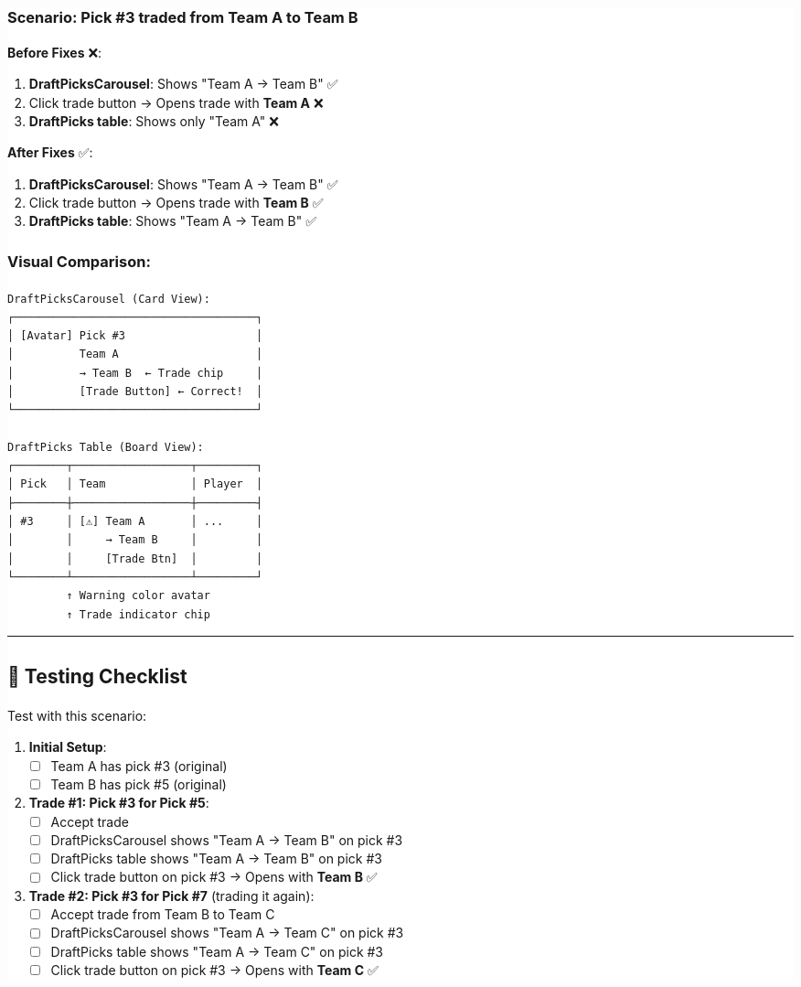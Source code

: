 ### Scenario: Pick #3 traded from Team A to Team B

**Before Fixes** ❌:
1. **DraftPicksCarousel**: Shows "Team A → Team B" ✅
2. Click trade button → Opens trade with **Team A** ❌
3. **DraftPicks table**: Shows only "Team A" ❌

**After Fixes** ✅:
1. **DraftPicksCarousel**: Shows "Team A → Team B" ✅
2. Click trade button → Opens trade with **Team B** ✅
3. **DraftPicks table**: Shows "Team A → Team B" ✅

### Visual Comparison:

```
DraftPicksCarousel (Card View):
┌─────────────────────────────────────┐
│ [Avatar] Pick #3                    │
│          Team A                     │
│          → Team B  ← Trade chip     │
│          [Trade Button] ← Correct!  │
└─────────────────────────────────────┘

DraftPicks Table (Board View):
┌────────┬──────────────────┬─────────┐
│ Pick   │ Team             │ Player  │
├────────┼──────────────────┼─────────┤
│ #3     │ [⚠] Team A       │ ...     │
│        │     → Team B     │         │
│        │     [Trade Btn]  │         │
└────────┴──────────────────┴─────────┘
         ↑ Warning color avatar
         ↑ Trade indicator chip
```

---

## 🧪 Testing Checklist

Test with this scenario:

1. **Initial Setup**:
   - [ ] Team A has pick #3 (original)
   - [ ] Team B has pick #5 (original)

2. **Trade #1: Pick #3 for Pick #5**:
   - [ ] Accept trade
   - [ ] DraftPicksCarousel shows "Team A → Team B" on pick #3
   - [ ] DraftPicks table shows "Team A → Team B" on pick #3
   - [ ] Click trade button on pick #3 → Opens with **Team B** ✅

3. **Trade #2: Pick #3 for Pick #7** (trading it again):
   - [ ] Accept trade from Team B to Team C
   - [ ] DraftPicksCarousel shows "Team A → Team C" on pick #3
   - [ ] DraftPicks table shows "Team A → Team C" on pick #3
   - [ ] Click trade button on pick #3 → Opens with **Team C** ✅
